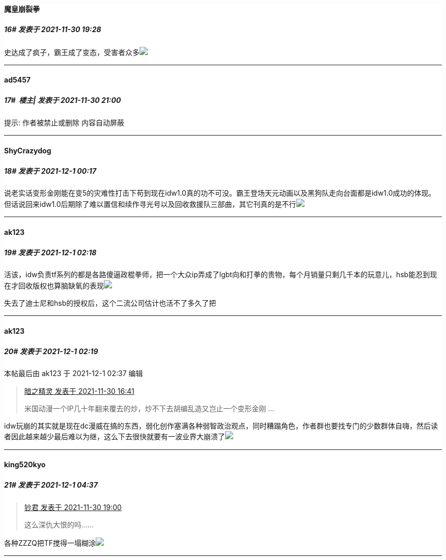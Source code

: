 ####  魔皇崩裂拳  
##### 16#       发表于 2021-11-30 19:28

史达成了疯子，霸王成了变态，受害者众多<img src="https://static.saraba1st.com/image/smiley/face2017/068.png" referrerpolicy="no-referrer">

*****

####  ad5457  
##### 17#         楼主| 发表于 2021-11-30 21:00

提示: 作者被禁止或删除 内容自动屏蔽

*****

####  ShyCrazydog  
##### 18#       发表于 2021-12-1 00:17

说老实话变形金刚能在变5的灾难性打击下苟到现在idw1.0真的功不可没。霸王登场天元动画以及黑狗队走向台面都是idw1.0成功的体现。但话说回来idw1.0后期除了难以置信和续作寻光号以及回收救援队三部曲，其它刊真的是不行<img src="https://static.saraba1st.com/image/smiley/face2017/048.png" referrerpolicy="no-referrer">

*****

####  ak123  
##### 19#       发表于 2021-12-1 02:18

活该，idw负责tf系列的都是各路傻逼政棍拳师，把一个大众ip弄成了lgbt向和打拳的贵物，每个月销量只剩几千本的玩意儿，hsb能忍到现在才回收版权也算脑缺氧的表现<img src="https://static.saraba1st.com/image/smiley/face2017/067.png" referrerpolicy="no-referrer">

失去了迪士尼和hsb的授权后，这个二流公司估计也活不了多久了把

*****

####  ak123  
##### 20#       发表于 2021-12-1 02:19

 本帖最后由 ak123 于 2021-12-1 02:37 编辑 
<blockquote><a href="httphttps://bbs.saraba1st.com/2b/forum.php?mod=redirect&amp;goto=findpost&amp;pid=53759035&amp;ptid=2040110" target="_blank">暗之精灵 发表于 2021-11-30 16:41</a>

米国动漫一个IP几十年翻来覆去的炒，炒不下去胡编乱造又岂止一个变形金刚 ...</blockquote>
idw玩崩的其实就是现在dc漫威在搞的东西，弱化创作塞满各种弱智政治观点，同时糟蹋角色，作者群也要找专门的少数群体自嗨，然后读者因此越来越少最后难以为继，这么下去很快就要有一波业界大崩溃了<img src="https://static.saraba1st.com/image/smiley/face2017/067.png" referrerpolicy="no-referrer">

*****

####  king520kyo  
##### 21#       发表于 2021-12-1 04:37

<blockquote><a href="httphttps://bbs.saraba1st.com/2b/forum.php?mod=redirect&amp;goto=findpost&amp;pid=53760655&amp;ptid=2040110" target="_blank">钞君 发表于 2021-11-30 19:00</a>

这么深仇大恨的吗……</blockquote>
各种ZZZQ把TF搅得一塌糊涂<img src="https://static.saraba1st.com/image/smiley/face2017/067.png" referrerpolicy="no-referrer">

*****
